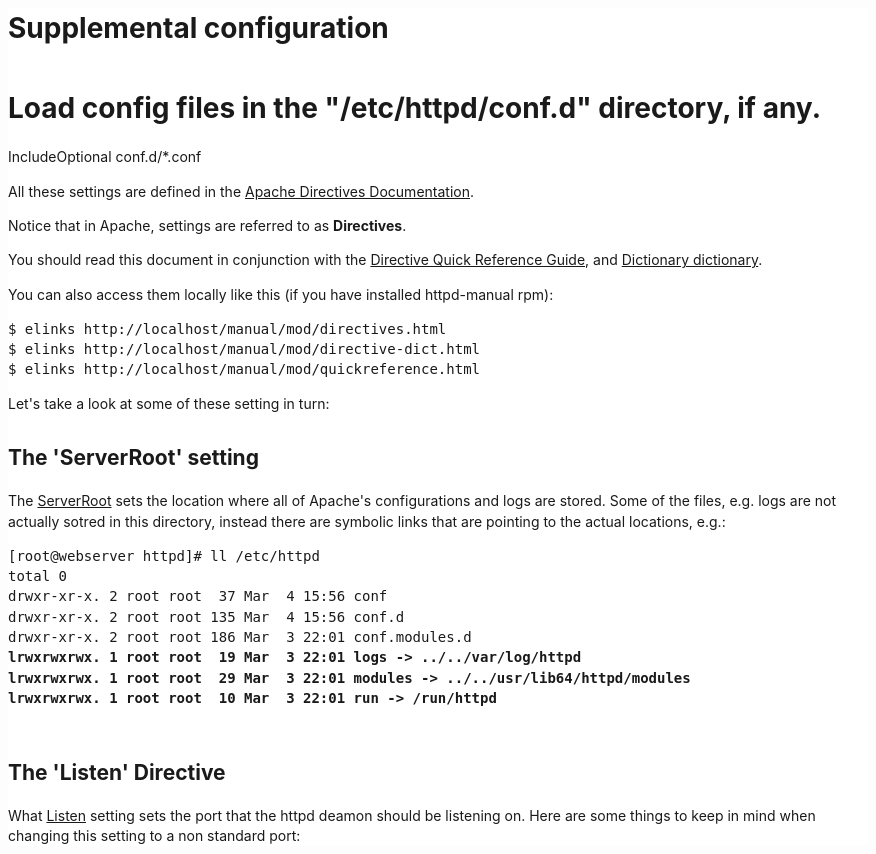 # Supplemental configuration
#
# Load config files in the "/etc/httpd/conf.d" directory, if any.
IncludeOptional conf.d/*.conf
</pre>



All these settings are defined in the <a href="https://httpd.apache.org/docs/2.4/mod/directives.html" target="_blank" rel="nofollow">Apache Directives Documentation</a>. 

Notice that in Apache, settings are referred to as <strong>Directives</strong>.

You should read this document in conjunction with the <a href="https://httpd.apache.org/docs/2.4/mod/quickreference.html" target="_blank" rel="nofollow">Directive Quick Reference Guide</a>, and <a href="https://httpd.apache.org/docs/2.4/mod/directive-dict.html" target="_blank" rel="nofollow">Dictionary dictionary</a>. 

You can also access them locally like this (if you have installed httpd-manual rpm):


<pre lang='bash'>
$ elinks http://localhost/manual/mod/directives.html
$ elinks http://localhost/manual/mod/directive-dict.html
$ elinks http://localhost/manual/mod/quickreference.html
</pre>




Let's take a look at some of these setting in turn:

<h2>The 'ServerRoot' setting</h2>
The <a href="https://httpd.apache.org/docs/2.4/mod/core.html#serverroot" target="_blank" rel="nofollow">ServerRoot</a> sets the location where all of Apache's configurations and logs are stored. Some of the files, e.g. logs are not actually sotred in this directory, instead there are symbolic links that are pointing to the actual locations, e.g.:

<pre>
[root@webserver httpd]# ll /etc/httpd
total 0
drwxr-xr-x. 2 root root  37 Mar  4 15:56 conf
drwxr-xr-x. 2 root root 135 Mar  4 15:56 conf.d
drwxr-xr-x. 2 root root 186 Mar  3 22:01 conf.modules.d
<strong>lrwxrwxrwx. 1 root root  19 Mar  3 22:01 logs -> ../../var/log/httpd
lrwxrwxrwx. 1 root root  29 Mar  3 22:01 modules -> ../../usr/lib64/httpd/modules
lrwxrwxrwx. 1 root root  10 Mar  3 22:01 run -> /run/httpd</strong>

</pre>


<h2>The 'Listen' Directive</h2>
What <a href="https://httpd.apache.org/docs/2.4/mod/mpm_common.html#listen" target="_blank" rel="nofollow">Listen</a> setting sets the port that the httpd deamon should be listening on. Here are some things to keep in mind when changing this setting to a non standard port:
